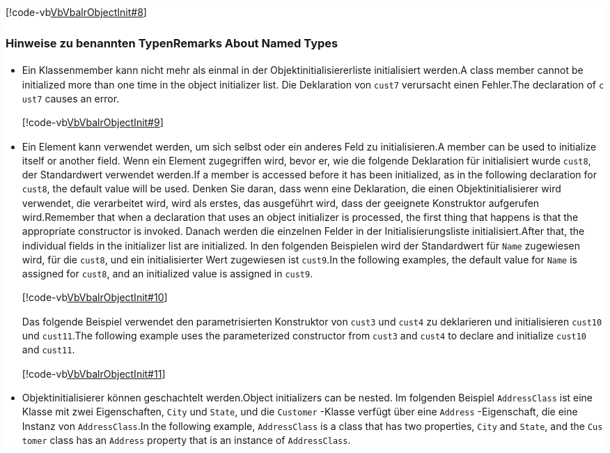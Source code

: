  [!code-vb[VbVbalrObjectInit#8](../../../../visual-basic/programming-guide/language-features/objects-and-classes/codesnippet/VisualBasic/object-initializers-named-and-anonymous-types_8.vb)]  
  
### <a name="remarks-about-named-types"></a><span data-ttu-id="e37ed-133">Hinweise zu benannten Typen</span><span class="sxs-lookup"><span data-stu-id="e37ed-133">Remarks About Named Types</span></span>  
  
-   <span data-ttu-id="e37ed-134">Ein Klassenmember kann nicht mehr als einmal in der Objektinitialisiererliste initialisiert werden.</span><span class="sxs-lookup"><span data-stu-id="e37ed-134">A class member cannot be initialized more than one time in the object initializer list.</span></span> <span data-ttu-id="e37ed-135">Die Deklaration von `cust7` verursacht einen Fehler.</span><span class="sxs-lookup"><span data-stu-id="e37ed-135">The declaration of `cust7` causes an error.</span></span>  
  
     [!code-vb[VbVbalrObjectInit#9](../../../../visual-basic/programming-guide/language-features/objects-and-classes/codesnippet/VisualBasic/object-initializers-named-and-anonymous-types_9.vb)]  
  
-   <span data-ttu-id="e37ed-136">Ein Element kann verwendet werden, um sich selbst oder ein anderes Feld zu initialisieren.</span><span class="sxs-lookup"><span data-stu-id="e37ed-136">A member can be used to initialize itself or another field.</span></span> <span data-ttu-id="e37ed-137">Wenn ein Element zugegriffen wird, bevor er, wie die folgende Deklaration für initialisiert wurde `cust8`, der Standardwert verwendet werden.</span><span class="sxs-lookup"><span data-stu-id="e37ed-137">If a member is accessed before it has been initialized, as in the following declaration for `cust8`, the default value will be used.</span></span> <span data-ttu-id="e37ed-138">Denken Sie daran, dass wenn eine Deklaration, die einen Objektinitialisierer wird verwendet, die verarbeitet wird, wird als erstes, das ausgeführt wird, dass der geeignete Konstruktor aufgerufen wird.</span><span class="sxs-lookup"><span data-stu-id="e37ed-138">Remember that when a declaration that uses an object initializer is processed, the first thing that happens is that the appropriate constructor is invoked.</span></span> <span data-ttu-id="e37ed-139">Danach werden die einzelnen Felder in der Initialisierungsliste initialisiert.</span><span class="sxs-lookup"><span data-stu-id="e37ed-139">After that, the individual fields in the initializer list are initialized.</span></span> <span data-ttu-id="e37ed-140">In den folgenden Beispielen wird der Standardwert für `Name` zugewiesen wird, für die `cust8`, und ein initialisierter Wert zugewiesen ist `cust9`.</span><span class="sxs-lookup"><span data-stu-id="e37ed-140">In the following examples, the default value for `Name` is assigned for `cust8`, and an initialized value is assigned in `cust9`.</span></span>  
  
     [!code-vb[VbVbalrObjectInit#10](../../../../visual-basic/programming-guide/language-features/objects-and-classes/codesnippet/VisualBasic/object-initializers-named-and-anonymous-types_10.vb)]  
  
     <span data-ttu-id="e37ed-141">Das folgende Beispiel verwendet den parametrisierten Konstruktor von `cust3` und `cust4` zu deklarieren und initialisieren `cust10` und `cust11`.</span><span class="sxs-lookup"><span data-stu-id="e37ed-141">The following example uses the parameterized constructor from `cust3` and `cust4` to declare and initialize `cust10` and `cust11`.</span></span>  
  
     [!code-vb[VbVbalrObjectInit#11](../../../../visual-basic/programming-guide/language-features/objects-and-classes/codesnippet/VisualBasic/object-initializers-named-and-anonymous-types_11.vb)]  
  
-   <span data-ttu-id="e37ed-142">Objektinitialisierer können geschachtelt werden.</span><span class="sxs-lookup"><span data-stu-id="e37ed-142">Object initializers can be nested.</span></span> <span data-ttu-id="e37ed-143">Im folgenden Beispiel `AddressClass` ist eine Klasse mit zwei Eigenschaften, `City` und `State`, und die `Customer` -Klasse verfügt über eine `Address` -Eigenschaft, die eine Instanz von `AddressClass`.</span><span class="sxs-lookup"><span data-stu-id="e37ed-143">In the following example, `AddressClass` is a class that has two properties, `City` and `State`, and the `Customer` class has an `Address` property that is an instance of `AddressClass`.</span></span>  
  